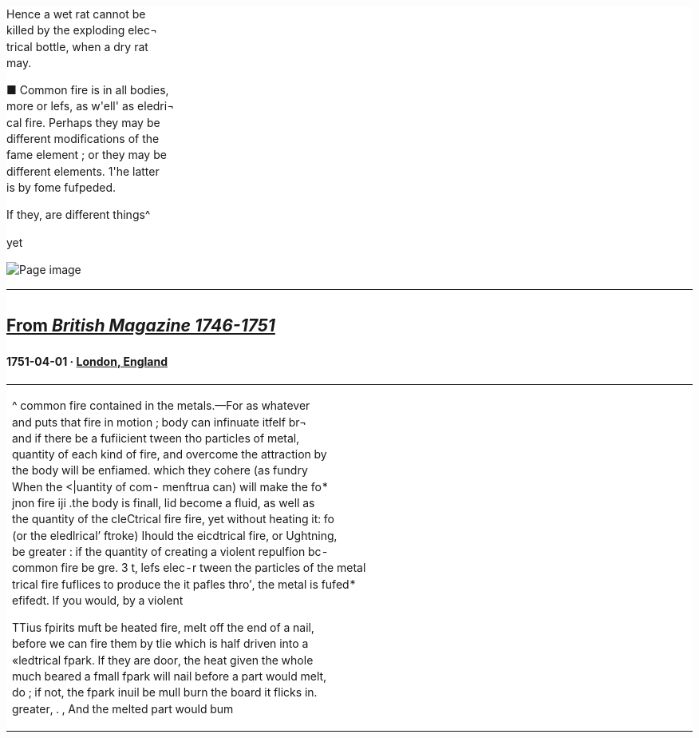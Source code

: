 Hence a wet rat cannot be  
killed by the exploding elec¬  
trical bottle, when a dry rat  
may.  
  
■ Common fire is in all bodies,  
more or lefs, as w&#x27;ell&#x27; as eledri¬  
cal fire. Perhaps they may be  
different modifications of the  
fame element ; or they may be  
different elements. 1&#x27;he latter  
is by fome fufpeded.  
  
If they, are different things^  
  
yet
</td><td style="width: 50%; max-height: 75%; margin: auto; display: block;">
<img alt="Page image" src="https://iiif.archive.org/image/iiif/2/sim_british-magazine_1751-04_6%2Fsim_british-magazine_1751-04_6_jp2.zip%2Fsim_british-magazine_1751-04_6_jp2%2Fsim_british-magazine_1751-04_6_0030.jp2/pct:8.44017094017094,8.73904576436222,63.81766381766382,81.5968841285297/,600/0/default.jpg"/>
</td>
</tr></table>

---

## [From _British Magazine 1746-1751_](https://archive.org/details/sim_british-magazine_1751-04_6/page/n31/mode/1up?view=theater)

#### 1751-04-01 &middot; [London, England](http://dbpedia.org/resource/London)

<table style="width: 100%;"><tr><td style="width: 50%">

  
^ common fire contained in the metals.—For as whatever  
and puts that fire in motion ; body can infinuate itfelf br¬  
and if there be a fufiicient tween tho particles of metal,  
quantity of each kind of fire, and overcome the attraction by  
the body will be enfiamed. which they cohere (as fundry  
When the &lt;|uantity of com- menftrua can) will make the fo*  
jnon fire iji .the body is finall, lid become a fluid, as well as  
the quantity of the cleCtrical fire fire, yet without heating it: fo  
(or the eledlrical’ ftroke) Ihould the eicdtrical fire, or Ughtning,  
be greater : if the quantity of creating a violent repulfion bc-  
common fire be gre. 3 t, lefs elec-r tween the particles of the metal  
trical fire fuflices to produce the it pafles thro’, the metal is fufed*  
efifedt. If you would, by a violent  
  
TTius fpirits muft be heated fire, melt off the end of a nail,  
before we can fire them by tlie which is half driven into a  
«ledtrical fpark. If they are door, the heat given the whole  
much beared a fmall fpark will nail before a part would melt,  
do ; if not, the fpark inuil be mull burn the board it flicks in.  
greater, . , And the melted part would bum  
  